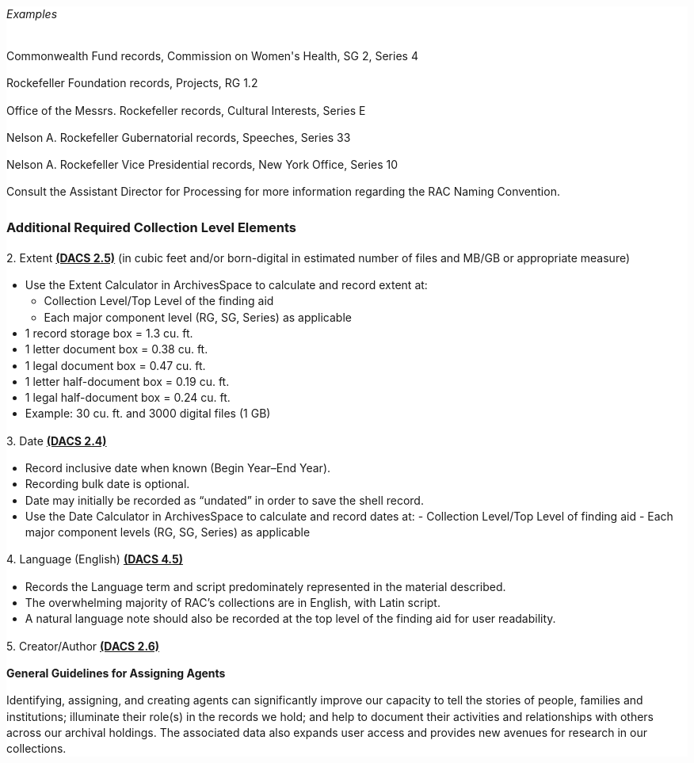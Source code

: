 <div class="docs-example">
  <h6>Examples</h6>
  <p>Commonwealth Fund records, Commission on Women's Health, SG 2, Series 4</p>

  <p>Rockefeller Foundation records, Projects, RG 1.2</p>

  <p>Office of the Messrs. Rockefeller records, Cultural Interests, Series E</p>

  <p>Nelson A. Rockefeller Gubernatorial records, Speeches, Series 33</p>

  <p>Nelson A. Rockefeller Vice Presidential records, New York Office, Series 10</p>
</div>

Consult the Assistant Director for Processing for more information regarding the RAC Naming Convention.

### Additional Required Collection Level Elements

2\. Extent [**(DACS 2.5)**](https://saa-ts-dacs.github.io/dacs/06_part_I/03_chapter_02/05_extent.html) (in cubic feet and/or born-digital in estimated number of files and MB/GB or appropriate measure)  

  - Use the Extent Calculator in ArchivesSpace to calculate and record extent at:
      - Collection Level/Top Level of the finding aid
      - Each major component level (RG, SG, Series) as applicable
  - 1 record storage box = 1.3 cu. ft.
  - 1 letter document box = 0.38 cu. ft.
  - 1 legal document box = 0.47 cu. ft.
  - 1 letter half-document box = 0.19 cu. ft.
  - 1 legal half-document box = 0.24 cu. ft.
  - Example: 30 cu. ft. and 3000 digital files (1 GB)


3\. Date [**(DACS 2.4)**](https://saa-ts-dacs.github.io/dacs/06_part_I/03_chapter_02/04_date.html)

  - Record inclusive date when known (Begin Year–End Year).
  - Recording bulk date is optional.
  - Date may initially be recorded as “undated” in order to save the shell record.
  - Use the Date Calculator in ArchivesSpace to calculate and record dates at:
        - Collection Level/Top Level of finding aid
        - Each major component levels (RG, SG, Series) as applicable

4\. Language (English) [**(DACS 4.5)**](https://saa-ts-dacs.github.io/dacs/06_part_I/05_chapter_04/05_languages_and_scripts_of_the_material.html)

  - Records the Language term and script predominately represented in the material described.
  - The overwhelming majority of RAC’s collections are in English, with Latin script.
  - A natural language note should also be recorded at the top level of the finding aid for user readability.

5\. Creator/Author [**(DACS 2.6)**](https://saa-ts-dacs.github.io/dacs/06_part_I/03_chapter_02/06_name_of_creators.html)

**General Guidelines for Assigning Agents**

Identifying, assigning, and creating agents can significantly improve our capacity to tell the stories of people, families and institutions; illuminate their role(s) in the records we hold; and help to document their activities and relationships with others across our archival holdings. The associated data also expands user access and provides new avenues for research in our collections.
